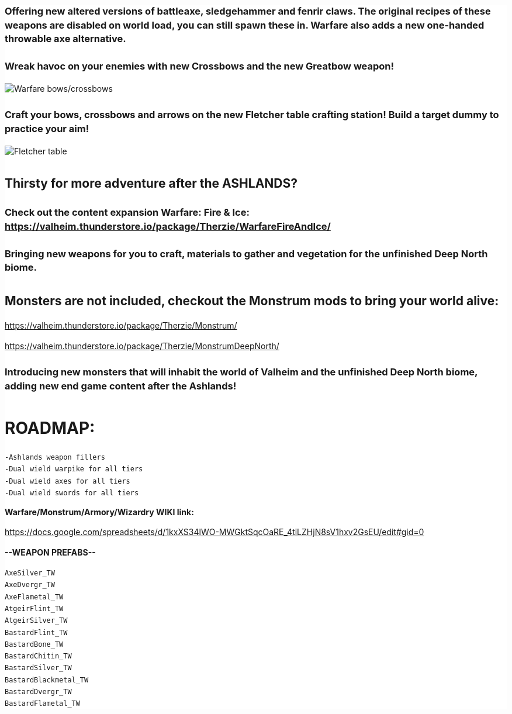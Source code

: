 ### Offering new altered versions of battleaxe, sledgehammer and fenrir claws. The original recipes of these weapons are disabled on world load, you can still spawn these in. Warfare also adds a new one-handed throwable axe alternative.

### Wreak havoc on your enemies with new Crossbows and the new Greatbow weapon!

![Warfare bows/crossbows](https://i.imgur.com/bGkBk7V.png)

### Craft your bows, crossbows and arrows on the new Fletcher table crafting station! Build a target dummy to practice your aim!

![Fletcher table](https://i.imgur.com/TnrrnMg.png)

## Thirsty for more adventure after the ASHLANDS?  

### Check out the content expansion Warfare: Fire & Ice: https://valheim.thunderstore.io/package/Therzie/WarfareFireAndIce/

### Bringing new weapons for you to craft, materials to gather and vegetation for the unfinished Deep North biome.

## Monsters are not included, checkout the Monstrum mods to bring your world alive:

https://valheim.thunderstore.io/package/Therzie/Monstrum/

https://valheim.thunderstore.io/package/Therzie/MonstrumDeepNorth/

### Introducing new monsters that will inhabit the world of Valheim and the unfinished Deep North biome, adding new end game content after the Ashlands!

# ROADMAP:
```
-Ashlands weapon fillers
-Dual wield warpike for all tiers
-Dual wield axes for all tiers
-Dual wield swords for all tiers
```
**Warfare/Monstrum/Armory/Wizardry WIKI link:**

https://docs.google.com/spreadsheets/d/1kxXS34lWO-MWGktSqcOaRE_4tiLZHjN8sV1hxv2GsEU/edit#gid=0

**--WEAPON PREFABS--**
```
AxeSilver_TW
AxeDvergr_TW
AxeFlametal_TW
AtgeirFlint_TW
AtgeirSilver_TW
BastardFlint_TW
BastardBone_TW
BastardChitin_TW
BastardSilver_TW
BastardBlackmetal_TW
BastardDvergr_TW
BastardFlametal_TW
```